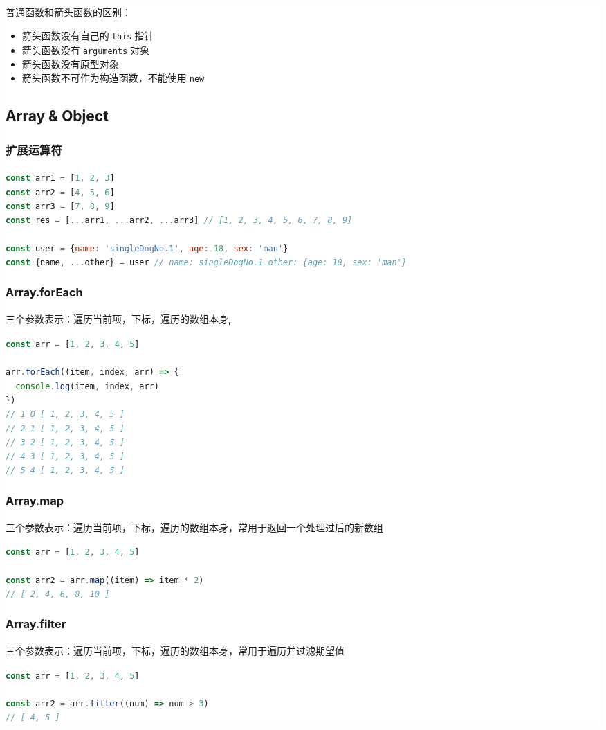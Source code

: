 普通函数和箭头函数的区别：

+ 箭头函数没有自己的 `this` 指针
+ 箭头函数没有 `arguments` 对象
+ 箭头函数没有原型对象
+ 箭头函数不可作为构造函数，不能使用 `new`

## Array & Object

### 扩展运算符

```js
const arr1 = [1, 2, 3]
const arr2 = [4, 5, 6]
const arr3 = [7, 8, 9]
const res = [...arr1, ...arr2, ...arr3] // [1, 2, 3, 4, 5, 6, 7, 8, 9]

const user = {name: 'singleDogNo.1', age: 18, sex: 'man'}
const {name, ...other} = user // name: singleDogNo.1 other: {age: 18, sex: 'man'}
```

### Array.forEach

三个参数表示：遍历当前项，下标，遍历的数组本身,

```js
const arr = [1, 2, 3, 4, 5]

arr.forEach((item, index, arr) => {
  console.log(item, index, arr)
})
// 1 0 [ 1, 2, 3, 4, 5 ]
// 2 1 [ 1, 2, 3, 4, 5 ]
// 3 2 [ 1, 2, 3, 4, 5 ]
// 4 3 [ 1, 2, 3, 4, 5 ]
// 5 4 [ 1, 2, 3, 4, 5 ]
```

### Array.map

三个参数表示：遍历当前项，下标，遍历的数组本身，常用于返回一个处理过后的新数组

```js
const arr = [1, 2, 3, 4, 5]

const arr2 = arr.map((item) => item * 2)
// [ 2, 4, 6, 8, 10 ]
```

### Array.filter

三个参数表示：遍历当前项，下标，遍历的数组本身，常用于遍历并过滤期望值

```js
const arr = [1, 2, 3, 4, 5]

const arr2 = arr.filter((num) => num > 3)
// [ 4, 5 ]
```
